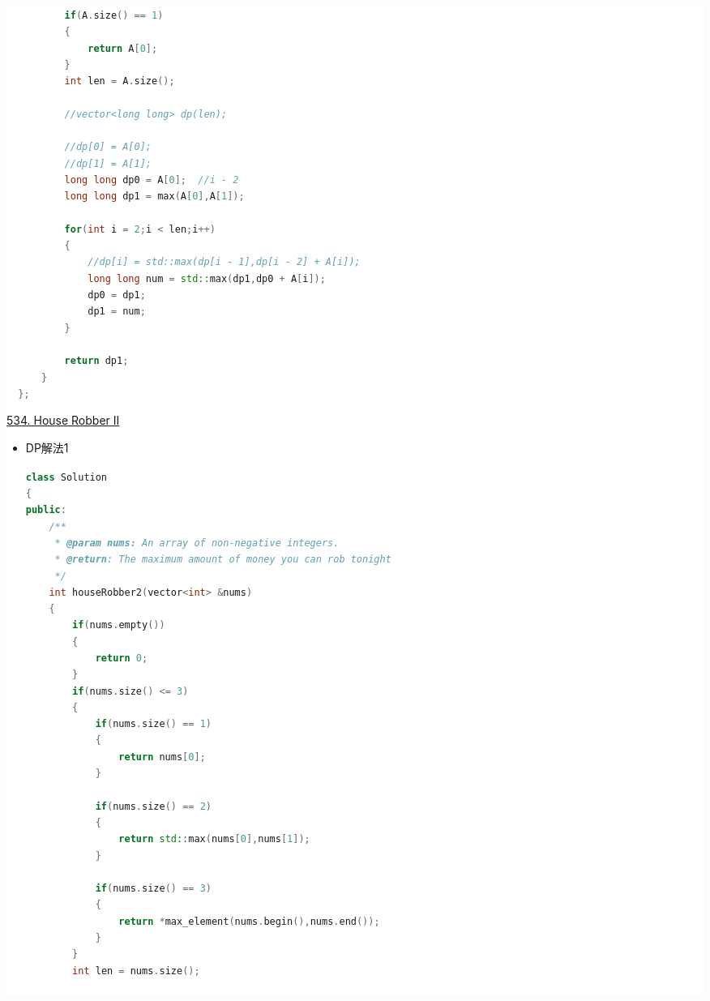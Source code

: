   ```c++
            if(A.size() == 1)
            {
                return A[0];
            }
            int len = A.size();
            
            //vector<long long> dp(len);
            
            //dp[0] = A[0];
            //dp[1] = A[1];
            long long dp0 = A[0];  //i - 2
            long long dp1 = max(A[0],A[1]);
            
            for(int i = 2;i < len;i++)
            {
                //dp[i] = std::max(dp[i - 1],dp[i - 2] + A[i]);
                long long num = std::max(dp1,dp0 + A[i]);
                dp0 = dp1;
                dp1 = num;
            }
            
            return dp1;
        }
    };
  ```

    

[534. House Robber II](https://www.lintcode.com/problem/house-robber-ii/description)

- DP解法1

  ```c++
  class Solution 
  {
  public:
      /**
       * @param nums: An array of non-negative integers.
       * @return: The maximum amount of money you can rob tonight
       */
      int houseRobber2(vector<int> &nums) 
      {
          if(nums.empty())
          {
              return 0;
          }
          if(nums.size() <= 3)
          {
              if(nums.size() == 1)
              {
                  return nums[0];
              }
              
              if(nums.size() == 2)
              {
                  return std::max(nums[0],nums[1]);
              }
              
              if(nums.size() == 3)
              {
                  return *max_element(nums.begin(),nums.end());
              }
          }
          int len = nums.size();
          
  ```